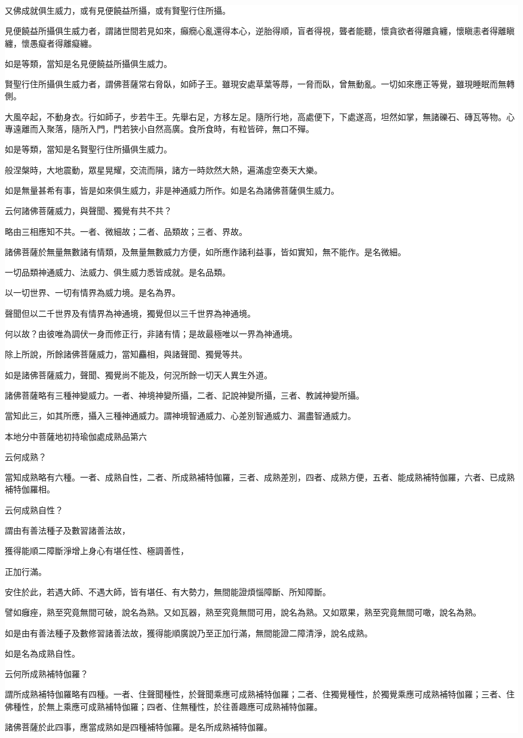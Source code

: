 又佛成就俱生威力，或有見便饒益所攝，或有賢聖行住所攝。

見便饒益所攝俱生威力者，謂諸世間若見如來，癲癇心亂還得本心，逆胎得順，盲者得視，聾者能聽，懷貪欲者得離貪纏，懷瞋恚者得離瞋纏，懷愚癡者得離癡纏。

如是等類，當知是名見便饒益所攝俱生威力。

賢聖行住所攝俱生威力者，謂佛菩薩常右脅臥，如師子王。雖現安處草葉等蓐，一脅而臥，曾無動亂。一切如來應正等覺，雖現睡眠而無轉側。

大風卒起，不動身衣。行如師子，步若牛王。先舉右足，方移左足。隨所行地，高處便下，下處遂高，坦然如掌，無諸礫石、磚瓦等物。心專遠離而入聚落，隨所入門，門若狹小自然高廣。食所食時，有粒皆碎，無口不殫。

如是等類，當知是名賢聖行住所攝俱生威力。

般涅槃時，大地震動，眾星晃耀，交流而隕，諸方一時欻然大熱，遍滿虛空奏天大樂。

如是無量甚希有事，皆是如來俱生威力，非是神通威力所作。如是名為諸佛菩薩俱生威力。

云何諸佛菩薩威力，與聲聞、獨覺有共不共？

略由三相應知不共。一者、微細故；二者、品類故；三者、界故。

諸佛菩薩於無量無數諸有情類，及無量無數威力方便，如所應作諸利益事，皆如實知，無不能作。是名微細。

一切品類神通威力、法威力、俱生威力悉皆成就。是名品類。

以一切世界、一切有情界為威力境。是名為界。

聲聞但以二千世界及有情界為神通境，獨覺但以三千世界為神通境。

何以故？由彼唯為調伏一身而修正行，非諸有情；是故最極唯以一界為神通境。

除上所說，所餘諸佛菩薩威力，當知麤相，與諸聲聞、獨覺等共。

如是諸佛菩薩威力，聲聞、獨覺尚不能及，何況所餘一切天人異生外道。

諸佛菩薩略有三種神變威力。一者、神境神變所攝，二者、記說神變所攝，三者、教誡神變所攝。

當知此三，如其所應，攝入三種神通威力。謂神境智通威力、心差別智通威力、漏盡智通威力。

本地分中菩薩地初持瑜伽處成熟品第六

云何成熟？

當知成熟略有六種。一者、成熟自性，二者、所成熟補特伽羅，三者、成熟差別，四者、成熟方便，五者、能成熟補特伽羅，六者、已成熟補特伽羅相。

云何成熟自性？

謂由有善法種子及數習諸善法故，

獲得能順二障斷淨增上身心有堪任性、極調善性，

正加行滿。

安住於此，若遇大師、不遇大師，皆有堪任、有大勢力，無間能證煩惱障斷、所知障斷。

譬如癰痤，熟至究竟無間可破，說名為熟。又如瓦器，熟至究竟無間可用，說名為熟。又如眾果，熟至究竟無間可噉，說名為熟。

如是由有善法種子及數修習諸善法故，獲得能順廣說乃至正加行滿，無間能證二障清淨，說名成熟。

如是名為成熟自性。

云何所成熟補特伽羅？

謂所成熟補特伽羅略有四種。一者、住聲聞種性，於聲聞乘應可成熟補特伽羅；二者、住獨覺種性，於獨覺乘應可成熟補特伽羅；三者、住佛種性，於無上乘應可成熟補特伽羅；四者、住無種性，於往善趣應可成熟補特伽羅。

諸佛菩薩於此四事，應當成熟如是四種補特伽羅。是名所成熟補特伽羅。
